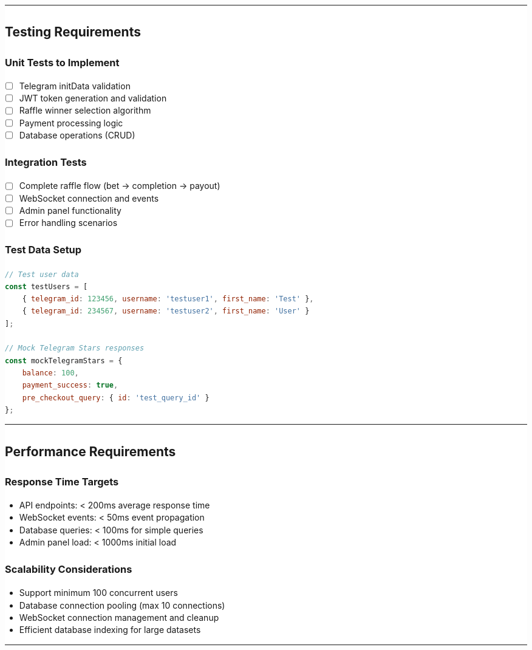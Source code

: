 ```javascript
```

---

## Testing Requirements

### Unit Tests to Implement
- [ ] Telegram initData validation
- [ ] JWT token generation and validation
- [ ] Raffle winner selection algorithm
- [ ] Payment processing logic
- [ ] Database operations (CRUD)

### Integration Tests
- [ ] Complete raffle flow (bet → completion → payout)
- [ ] WebSocket connection and events
- [ ] Admin panel functionality
- [ ] Error handling scenarios

### Test Data Setup
```javascript
// Test user data
const testUsers = [
    { telegram_id: 123456, username: 'testuser1', first_name: 'Test' },
    { telegram_id: 234567, username: 'testuser2', first_name: 'User' }
];

// Mock Telegram Stars responses
const mockTelegramStars = {
    balance: 100,
    payment_success: true,
    pre_checkout_query: { id: 'test_query_id' }
};
```

---

## Performance Requirements

### Response Time Targets
- API endpoints: < 200ms average response time
- WebSocket events: < 50ms event propagation
- Database queries: < 100ms for simple queries
- Admin panel load: < 1000ms initial load

### Scalability Considerations
- Support minimum 100 concurrent users
- Database connection pooling (max 10 connections)
- WebSocket connection management and cleanup
- Efficient database indexing for large datasets

---